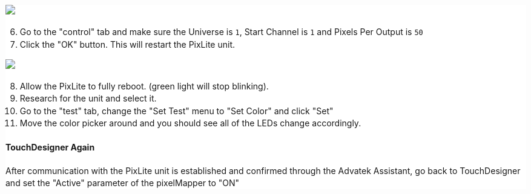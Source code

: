 <img 
src="{{site.baseurl}}/assets/advatek_LED_select.png" 
style="max-width: 600px;" 
/>

6. Go to the "control" tab and make sure the Universe is `1`, Start Channel is `1` and Pixels Per Output is `50`
7. Click the "OK" button. This will restart the PixLite unit.

<img 
src="{{site.baseurl}}/assets/advatek_universe.png" 
style="max-width: 600px;" 
/>

8. Allow the PixLite to fully reboot. (green light will stop blinking).
9. Research for the unit and select it.
10. Go to the "test" tab, change the "Set Test" menu to "Set Color" and click "Set"
11. Move the color picker around and you should see all of the LEDs change accordingly.


#### TouchDesigner Again
After communication with the PixLite unit is established and confirmed through the Advatek Assistant, go back to TouchDesigner and set the "Active" parameter of the pixelMapper to "ON"